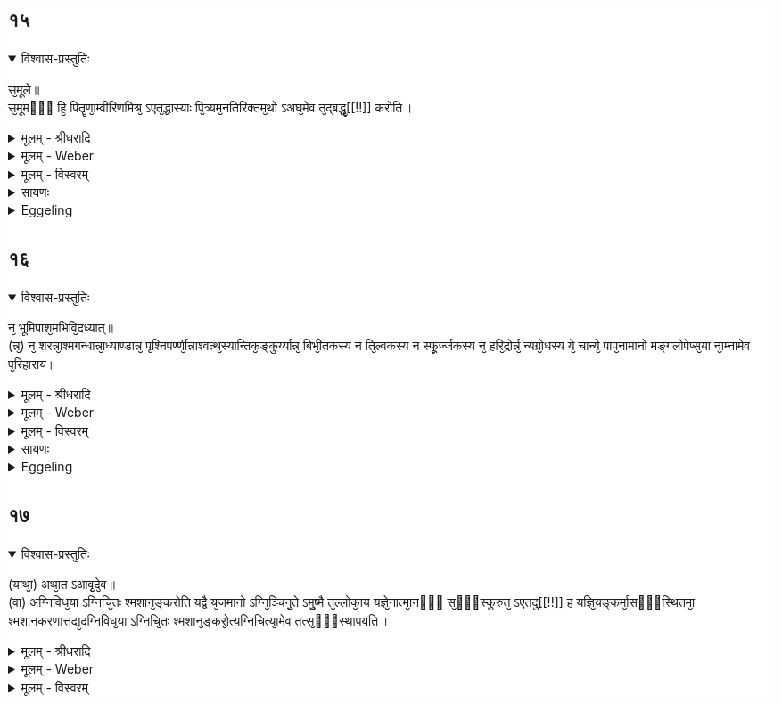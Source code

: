 
## १५


<details open><summary>विश्वास-प्रस्तुतिः</summary>

स᳘मूले॥  
स᳘मूमᳫँ᳭ हि᳘ पितॄणा᳘म्वीरिणमिश्र᳘ ऽएत᳘द्धास्याः पि᳘त्र्यम᳘नतिरिक्तम᳘थो ऽअघ᳘मेव त᳘द्बद्धृ᳘[[!!]] करोति॥
</details>

<details><summary>मूलम् - श्रीधरादि</summary></details>

<details><summary>मूलम् - Weber</summary></details>

<details><summary>मूलम् - विस्वरम्</summary></details>

<details><summary>सायणः</summary></details>

<details><summary>Eggeling</summary></details>


## १६


<details open><summary>विश्वास-प्रस्तुतिः</summary>

न᳘ भूमिपाश᳘मभिवि᳘दध्यात्॥  
(न्न᳘) न᳘ शरन्ना᳘श्मगन्धान्ना᳘ध्याण्डान्न᳘ पृश्निपर्ण्णी᳘न्नाश्वत्थ᳘स्यान्तिक᳘ङ्कुर्य्यान्न᳘ बिभी᳘तकस्य न ति᳘ल्वकस्य न स्फू᳘र्ज्जकस्य न᳘ हरि᳘द्रोर्न्न᳘ न्यग्रो᳘धस्य ये᳘ चान्ये᳘ पाप᳘नामानो मङ्गलोपेप्स᳘या ना᳘म्नामेव प᳘रिहाराय॥
</details>

<details><summary>मूलम् - श्रीधरादि</summary></details>

<details><summary>मूलम् - Weber</summary></details>

<details><summary>मूलम् - विस्वरम्</summary></details>

<details><summary>सायणः</summary></details>

<details><summary>Eggeling</summary></details>


## १७


<details open><summary>विश्वास-प्रस्तुतिः</summary>

(याथा᳘) अथा᳘त ऽआवृ᳘दे᳘व॥  
(वा) अग्निविध᳘या ऽग्निचि᳘तः श्मशान᳘ङ्करोति यद्वै य᳘जमानो ऽग्नि᳘ञ्चिनु᳘ते ऽमु᳘ष्मै त᳘ल्लोका᳘य यज्ञे᳘नात्मा᳘नᳫँ᳭ स᳘ᳫँ᳘स्कुरुत᳘ ऽएतदु[[!!]] ह यज्ञि᳘यङ्कर्मा᳘सᳫँ᳭स्थितमा᳘ श्मशानकरणात्तद्य᳘दग्निविध᳘या ऽग्निचि᳘तः श्मशान᳘ङ्करो᳘त्यग्निचित्या᳘मेव तत्स᳘ᳫँ᳘स्थापयति॥
</details>

<details><summary>मूलम् - श्रीधरादि</summary></details>

<details><summary>मूलम् - Weber</summary></details>

<details><summary>मूलम् - विस्वरम्</summary></details>
